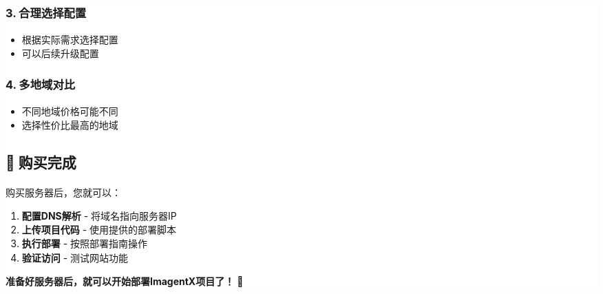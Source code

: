 ### 3. 合理选择配置
- 根据实际需求选择配置
- 可以后续升级配置

### 4. 多地域对比
- 不同地域价格可能不同
- 选择性价比最高的地域

## 🎉 购买完成

购买服务器后，您就可以：

1. **配置DNS解析** - 将域名指向服务器IP
2. **上传项目代码** - 使用提供的部署脚本
3. **执行部署** - 按照部署指南操作
4. **验证访问** - 测试网站功能

**准备好服务器后，就可以开始部署ImagentX项目了！** 🚀
